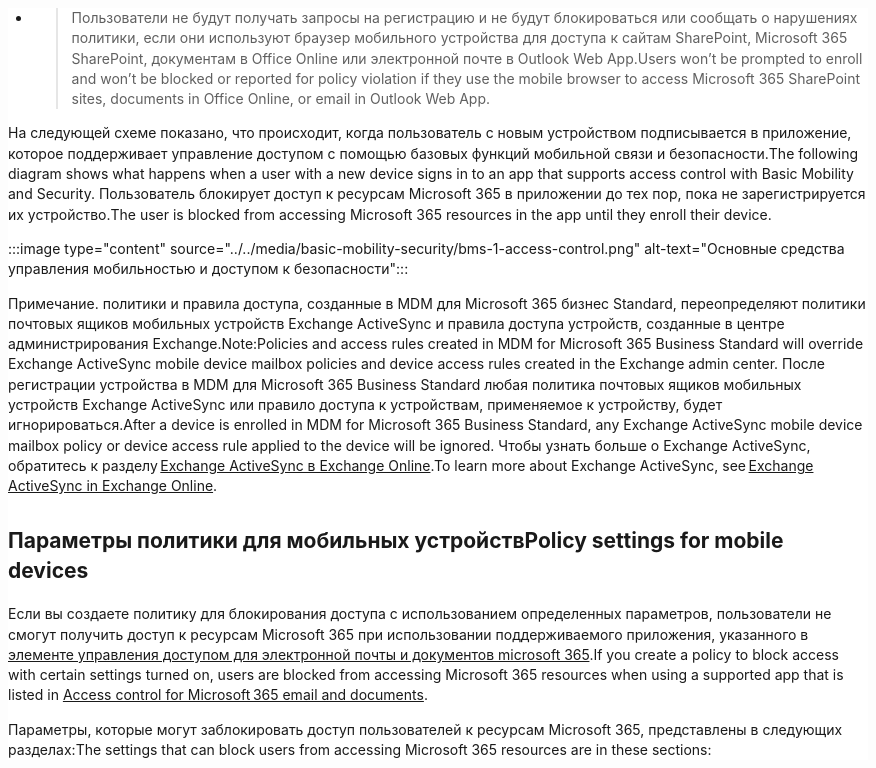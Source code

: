 - ><span data-ttu-id="0e8bb-150">Пользователи не будут получать запросы на регистрацию и не будут блокироваться или сообщать о нарушениях политики, если они используют браузер мобильного устройства для доступа к сайтам SharePoint, Microsoft 365 SharePoint, документам в Office Online или электронной почте в Outlook Web App.</span><span class="sxs-lookup"><span data-stu-id="0e8bb-150">Users won’t be prompted to enroll and won’t be blocked or reported for policy violation if they use the mobile browser to access Microsoft 365 SharePoint sites, documents in Office Online, or email in Outlook Web App.</span></span>
    
<span data-ttu-id="0e8bb-151">На следующей схеме показано, что происходит, когда пользователь с новым устройством подписывается в приложение, которое поддерживает управление доступом с помощью базовых функций мобильной связи и безопасности.</span><span class="sxs-lookup"><span data-stu-id="0e8bb-151">The following diagram shows what happens when a user with a new device signs in to an app that supports access control with Basic Mobility and Security.</span></span> <span data-ttu-id="0e8bb-152">Пользователь блокирует доступ к ресурсам Microsoft 365 в приложении до тех пор, пока не зарегистрируется их устройство.</span><span class="sxs-lookup"><span data-stu-id="0e8bb-152">The user is blocked from accessing Microsoft 365 resources in the app until they enroll their device.</span></span>

:::image type="content" source="../../media/basic-mobility-security/bms-1-access-control.png" alt-text="Основные средства управления мобильностью и доступом к безопасности":::

<span data-ttu-id="0e8bb-154">Примечание. политики и правила доступа, созданные в MDM для Microsoft 365 бизнес Standard, переопределяют политики почтовых ящиков мобильных устройств Exchange ActiveSync и правила доступа устройств, созданные в центре администрирования Exchange.</span><span class="sxs-lookup"><span data-stu-id="0e8bb-154">Note:Policies and access rules created in MDM for Microsoft 365 Business Standard will override Exchange ActiveSync mobile device mailbox policies and device access rules created in the Exchange admin center.</span></span> <span data-ttu-id="0e8bb-155">После регистрации устройства в MDM для Microsoft 365 Business Standard любая политика почтовых ящиков мобильных устройств Exchange ActiveSync или правило доступа к устройствам, применяемое к устройству, будет игнорироваться.</span><span class="sxs-lookup"><span data-stu-id="0e8bb-155">After a device is enrolled in MDM for Microsoft 365 Business Standard, any Exchange ActiveSync mobile device mailbox policy or device access rule applied to the device will be ignored.</span></span> <span data-ttu-id="0e8bb-156">Чтобы узнать больше о Exchange ActiveSync, обратитесь к разделу [Exchange ActiveSync в Exchange Online](https://go.microsoft.com/fwlink/p/?LinkId=524380).</span><span class="sxs-lookup"><span data-stu-id="0e8bb-156">To learn more about Exchange ActiveSync, see [Exchange ActiveSync in Exchange Online](https://go.microsoft.com/fwlink/p/?LinkId=524380).</span></span>

## <a name="policy-settings-for-mobile-devices"></a><span data-ttu-id="0e8bb-157">Параметры политики для мобильных устройств</span><span class="sxs-lookup"><span data-stu-id="0e8bb-157">Policy settings for mobile devices</span></span>

<span data-ttu-id="0e8bb-158">Если вы создаете политику для блокирования доступа с использованием определенных параметров, пользователи не смогут получить доступ к ресурсам Microsoft 365 при использовании поддерживаемого приложения, указанного в [элементе управления доступом для электронной почты и документов microsoft 365](https://support.microsoft.com/office/capabilities-of-basic-mobility-and-security-a1da44e5-7475-4992-be91-9ccec25905b0?ui=en-us&rs=en-us&ad=us#bkmk_accesscontrol).</span><span class="sxs-lookup"><span data-stu-id="0e8bb-158">If you create a policy to block access with certain settings turned on, users are blocked from accessing Microsoft 365 resources when using a supported app that is listed in [Access control for Microsoft 365 email and documents](https://support.microsoft.com/office/capabilities-of-basic-mobility-and-security-a1da44e5-7475-4992-be91-9ccec25905b0?ui=en-us&rs=en-us&ad=us#bkmk_accesscontrol).</span></span> 

<span data-ttu-id="0e8bb-159">Параметры, которые могут заблокировать доступ пользователей к ресурсам Microsoft 365, представлены в следующих разделах:</span><span class="sxs-lookup"><span data-stu-id="0e8bb-159">The settings that can block users from accessing Microsoft 365 resources are in these sections:</span></span>
